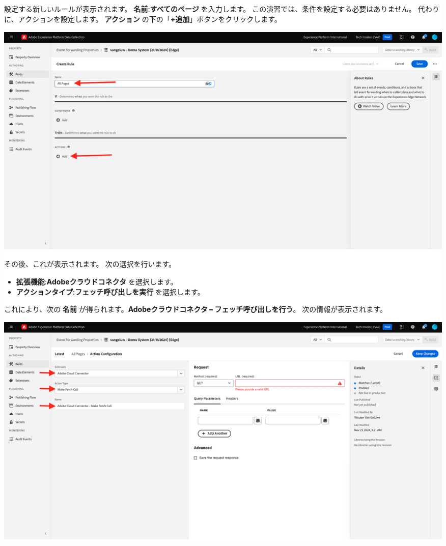 設定する新しいルールが表示されます。 **名前**:**すべてのページ** を入力します。 この演習では、条件を設定する必要はありません。 代わりに、アクションを設定します。 **アクション** の下の「**+追加**」ボタンをクリックします。

![Adobe Experience Platform データ収集 SSF](./images/rl2.png)

その後、これが表示されます。 次の選択を行います。

- **拡張機能**:**Adobeクラウドコネクタ** を選択します。
- **アクションタイプ**:**フェッチ呼び出しを実行** を選択します。

これにより、次の **名前** が得られます。**Adobeクラウドコネクタ – フェッチ呼び出しを行う**。 次の情報が表示されます。

![Adobe Experience Platform データ収集 SSF](./images/rl4.png)
